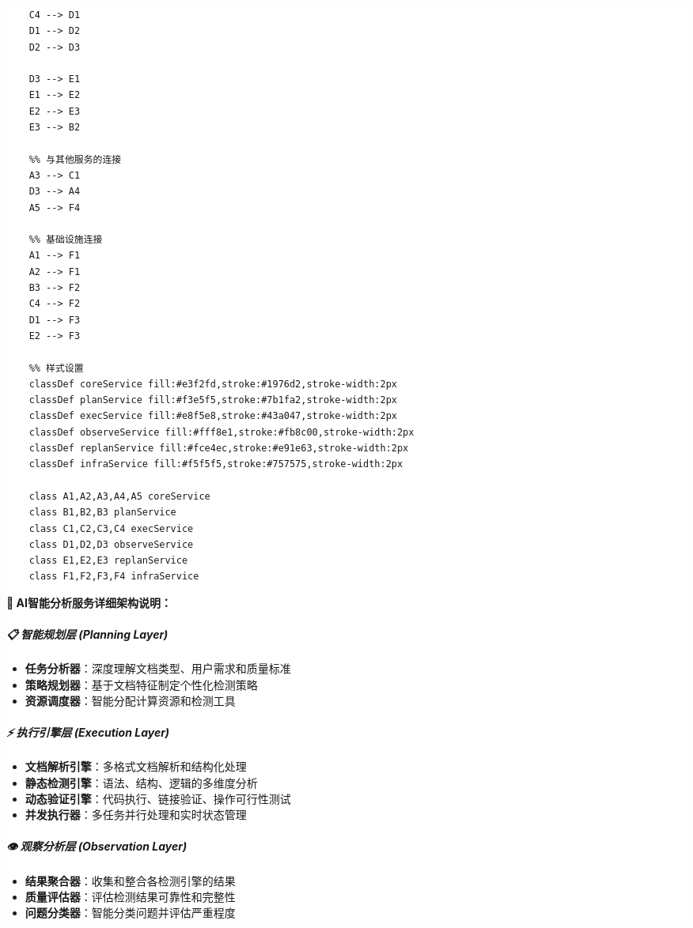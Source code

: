 ```mermaid
    C4 --> D1
    D1 --> D2
    D2 --> D3
    
    D3 --> E1
    E1 --> E2
    E2 --> E3
    E3 --> B2
    
    %% 与其他服务的连接
    A3 --> C1
    D3 --> A4
    A5 --> F4
    
    %% 基础设施连接
    A1 --> F1
    A2 --> F1
    B3 --> F2
    C4 --> F2
    D1 --> F3
    E2 --> F3
    
    %% 样式设置
    classDef coreService fill:#e3f2fd,stroke:#1976d2,stroke-width:2px
    classDef planService fill:#f3e5f5,stroke:#7b1fa2,stroke-width:2px
    classDef execService fill:#e8f5e8,stroke:#43a047,stroke-width:2px
    classDef observeService fill:#fff8e1,stroke:#fb8c00,stroke-width:2px
    classDef replanService fill:#fce4ec,stroke:#e91e63,stroke-width:2px
    classDef infraService fill:#f5f5f5,stroke:#757575,stroke-width:2px
    
    class A1,A2,A3,A4,A5 coreService
    class B1,B2,B3 planService
    class C1,C2,C3,C4 execService
    class D1,D2,D3 observeService
    class E1,E2,E3 replanService
    class F1,F2,F3,F4 infraService
```

**🎯 AI智能分析服务详细架构说明：**

##### 📋 **智能规划层 (Planning Layer)**
- **任务分析器**：深度理解文档类型、用户需求和质量标准
- **策略规划器**：基于文档特征制定个性化检测策略
- **资源调度器**：智能分配计算资源和检测工具

##### ⚡ **执行引擎层 (Execution Layer)**  
- **文档解析引擎**：多格式文档解析和结构化处理
- **静态检测引擎**：语法、结构、逻辑的多维度分析
- **动态验证引擎**：代码执行、链接验证、操作可行性测试
- **并发执行器**：多任务并行处理和实时状态管理

##### 👁️ **观察分析层 (Observation Layer)**
- **结果聚合器**：收集和整合各检测引擎的结果
- **质量评估器**：评估检测结果可靠性和完整性
- **问题分类器**：智能分类问题并评估严重程度
